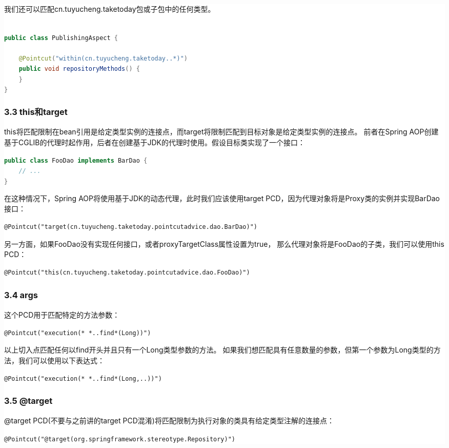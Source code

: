 我们还可以匹配cn.tuyucheng.taketoday包或子包中的任何类型。

```java

public class PublishingAspect {

    @Pointcut("within(cn.tuyucheng.taketoday..*)")
    public void repositoryMethods() {
    }
}
```

### 3.3 this和target

this将匹配限制在bean引用是给定类型实例的连接点，而target将限制匹配到目标对象是给定类型实例的连接点。
前者在Spring AOP创建基于CGLIB的代理时起作用，后者在创建基于JDK的代理时使用。假设目标类实现了一个接口：

```java
public class FooDao implements BarDao {
    // ...
}
```

在这种情况下，Spring AOP将使用基于JDK的动态代理，此时我们应该使用target PCD，因为代理对象将是Proxy类的实例并实现BarDao接口：

```text
@Pointcut("target(cn.tuyucheng.taketoday.pointcutadvice.dao.BarDao)")
```

另一方面，如果FooDao没有实现任何接口，或者proxyTargetClass属性设置为true，
那么代理对象将是FooDao的子类，我们可以使用this PCD：

```text
@Pointcut("this(cn.tuyucheng.taketoday.pointcutadvice.dao.FooDao)")
```

### 3.4 args

这个PCD用于匹配特定的方法参数：

```text
@Pointcut("execution(* *..find*(Long))")
```

以上切入点匹配任何以find开头并且只有一个Long类型参数的方法。
如果我们想匹配具有任意数量的参数，但第一个参数为Long类型的方法，我们可以使用以下表达式：

```text
@Pointcut("execution(* *..find*(Long,..))")
```

### 3.5 @target

@target PCD(不要与之前讲的target PCD混淆)将匹配限制为执行对象的类具有给定类型注解的连接点：

```text
@Pointcut("@target(org.springframework.stereotype.Repository)")
```
